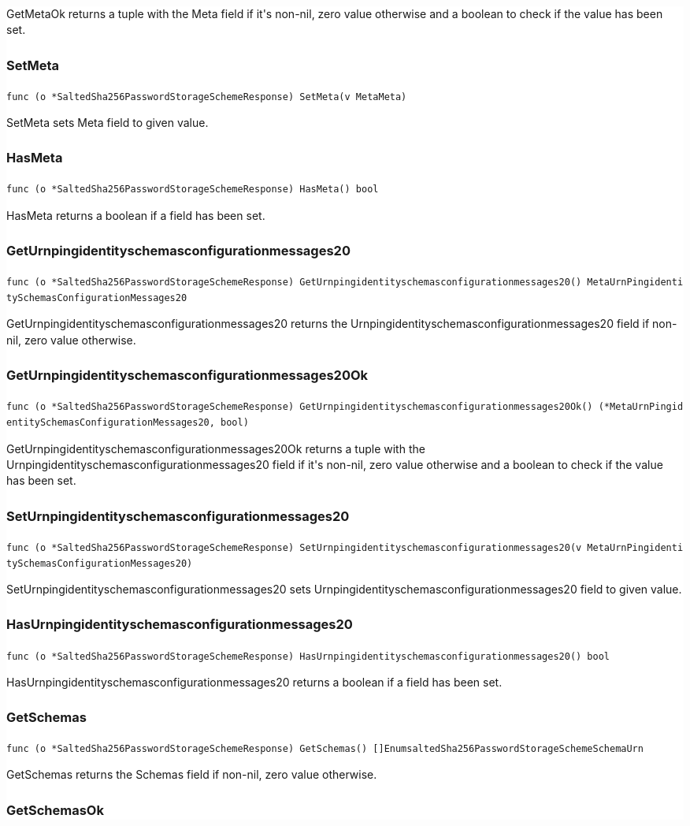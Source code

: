 GetMetaOk returns a tuple with the Meta field if it's non-nil, zero value otherwise
and a boolean to check if the value has been set.

### SetMeta

`func (o *SaltedSha256PasswordStorageSchemeResponse) SetMeta(v MetaMeta)`

SetMeta sets Meta field to given value.

### HasMeta

`func (o *SaltedSha256PasswordStorageSchemeResponse) HasMeta() bool`

HasMeta returns a boolean if a field has been set.

### GetUrnpingidentityschemasconfigurationmessages20

`func (o *SaltedSha256PasswordStorageSchemeResponse) GetUrnpingidentityschemasconfigurationmessages20() MetaUrnPingidentitySchemasConfigurationMessages20`

GetUrnpingidentityschemasconfigurationmessages20 returns the Urnpingidentityschemasconfigurationmessages20 field if non-nil, zero value otherwise.

### GetUrnpingidentityschemasconfigurationmessages20Ok

`func (o *SaltedSha256PasswordStorageSchemeResponse) GetUrnpingidentityschemasconfigurationmessages20Ok() (*MetaUrnPingidentitySchemasConfigurationMessages20, bool)`

GetUrnpingidentityschemasconfigurationmessages20Ok returns a tuple with the Urnpingidentityschemasconfigurationmessages20 field if it's non-nil, zero value otherwise
and a boolean to check if the value has been set.

### SetUrnpingidentityschemasconfigurationmessages20

`func (o *SaltedSha256PasswordStorageSchemeResponse) SetUrnpingidentityschemasconfigurationmessages20(v MetaUrnPingidentitySchemasConfigurationMessages20)`

SetUrnpingidentityschemasconfigurationmessages20 sets Urnpingidentityschemasconfigurationmessages20 field to given value.

### HasUrnpingidentityschemasconfigurationmessages20

`func (o *SaltedSha256PasswordStorageSchemeResponse) HasUrnpingidentityschemasconfigurationmessages20() bool`

HasUrnpingidentityschemasconfigurationmessages20 returns a boolean if a field has been set.

### GetSchemas

`func (o *SaltedSha256PasswordStorageSchemeResponse) GetSchemas() []EnumsaltedSha256PasswordStorageSchemeSchemaUrn`

GetSchemas returns the Schemas field if non-nil, zero value otherwise.

### GetSchemasOk
